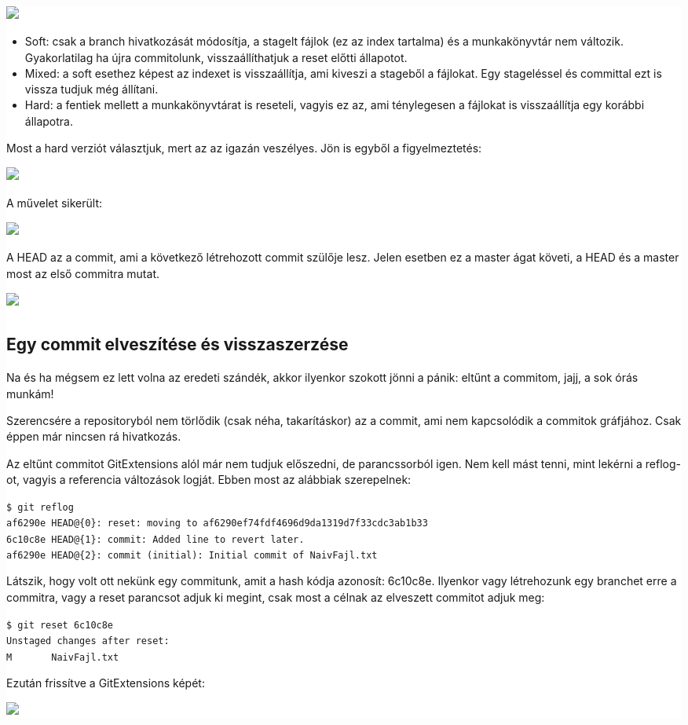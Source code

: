 ![](image/002_ResetMaster2.png)

  * Soft: csak a branch hivatkozását módosítja, a stagelt fájlok (ez az index tartalma) és a munkakönyvtár nem változik. Gyakorlatilag ha újra commitolunk, visszaállíthatjuk a reset előtti állapotot.
  * Mixed: a soft esethez képest az indexet is visszaállítja, ami kiveszi a stageből a fájlokat. Egy stageléssel és committal ezt is vissza tudjuk még állítani.
  * Hard: a fentiek mellett a munkakönyvtárat is reseteli, vagyis ez az, ami ténylegesen a fájlokat is visszaállítja egy korábbi állapotra.

Most a hard verziót választjuk, mert az az igazán veszélyes. Jön is egyből a figyelmeztetés:

![](image/003_ResetMaster3.png)

A művelet sikerült:

![](image/004_ResetMaster4.png)

A HEAD az a commit, ami a következő létrehozott commit szülője lesz. Jelen esetben ez a master ágat követi, a HEAD és a master most az első commitra mutat.

![](image/005_ResetMaster5Eredmeny.png)

## Egy commit elveszítése és visszaszerzése

Na és ha mégsem ez lett volna az eredeti szándék, akkor ilyenkor szokott jönni a pánik: eltűnt a commitom, jajj, a sok órás munkám!

Szerencsére a repositoryból nem törlődik (csak néha, takarításkor) az a commit, ami nem kapcsolódik a commitok gráfjához. Csak éppen már nincsen rá hivatkozás.

Az eltűnt commitot GitExtensions alól már nem tudjuk előszedni, de parancssorból igen. Nem kell mást tenni, mint lekérni a reflog-ot, vagyis a referencia változások logját. Ebben most az alábbiak szerepelnek:

```ShellSession
$ git reflog
af6290e HEAD@{0}: reset: moving to af6290ef74fdf4696d9da1319d7f33cdc3ab1b33
6c10c8e HEAD@{1}: commit: Added line to revert later.
af6290e HEAD@{2}: commit (initial): Initial commit of NaivFajl.txt
```

Látszik, hogy volt ott nekünk egy commitunk, amit a hash kódja azonosít: 6c10c8e.
Ilyenkor vagy létrehozunk egy branchet erre a commitra, vagy a reset parancsot adjuk ki megint, csak most a célnak az elveszett commitot adjuk meg:

```ShellSession
$ git reset 6c10c8e
Unstaged changes after reset:
M       NaivFajl.txt
```

Ezután frissítve a GitExtensions képét:

![](image/006_ResetResetMaster.png)
